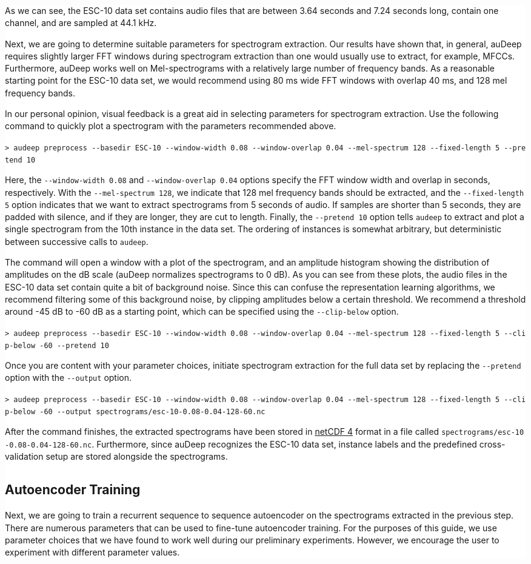 As we can see, the ESC-10 data set contains audio files that are between 3.64 seconds and 7.24 seconds long, contain one channel, and are sampled at 44.1 kHz. 

Next, we are going to determine suitable parameters for spectrogram extraction. Our results have shown that, in general, auDeep requires slightly larger FFT windows during spectrogram extraction than one would usually use to extract, for example, MFCCs. Furthermore, auDeep works well on Mel-spectrograms with a relatively large number of frequency bands. As a reasonable starting point for the ESC-10 data set, we would recommend using 80 ms wide FFT windows with overlap 40 ms, and 128 mel frequency bands. 

In our personal opinion, visual feedback is a great aid in selecting parameters for spectrogram extraction. Use the following command to quickly plot a spectrogram with the parameters recommended above.
```
> audeep preprocess --basedir ESC-10 --window-width 0.08 --window-overlap 0.04 --mel-spectrum 128 --fixed-length 5 --pretend 10
```
Here, the `--window-width 0.08` and `--window-overlap 0.04` options specify the FFT window width and overlap in seconds, respectively. With the `--mel-spectrum 128`, we indicate that 128 mel frequency bands should be extracted, and the `--fixed-length 5` option indicates that we want to extract spectrograms from 5 seconds of audio. If samples are shorter than 5 seconds, they are padded with silence, and if they are longer, they are cut to length. Finally, the `--pretend 10` option tells `audeep` to extract and plot a single spectrogram from the 10th instance in the data set. The ordering of instances is somewhat arbitrary, but deterministic between successive calls to `audeep`.

The command will open a window with a plot of the spectrogram, and an amplitude histogram showing the distribution of amplitudes on the dB scale (auDeep normalizes spectrograms to 0 dB). As you can see from these plots, the audio files in the ESC-10 data set contain quite a bit of background noise. Since this can confuse the representation learning algorithms, we recommend filtering some of this background noise, by clipping amplitudes below a certain threshold. We recommend a threshold around -45 dB to -60 dB as a starting point, which can be specified using the `--clip-below` option.
```
> audeep preprocess --basedir ESC-10 --window-width 0.08 --window-overlap 0.04 --mel-spectrum 128 --fixed-length 5 --clip-below -60 --pretend 10
```
Once you are content with your parameter choices, initiate spectrogram extraction for the full data set by replacing the `--pretend` option with the `--output` option.
```
> audeep preprocess --basedir ESC-10 --window-width 0.08 --window-overlap 0.04 --mel-spectrum 128 --fixed-length 5 --clip-below -60 --output spectrograms/esc-10-0.08-0.04-128-60.nc
```
After the command finishes, the extracted spectrograms have been stored in [netCDF 4](https://www.unidata.ucar.edu/software/netcdf/) format in a file called `spectrograms/esc-10-0.08-0.04-128-60.nc`. Furthermore, since auDeep recognizes the ESC-10 data set, instance labels and the predefined cross-validation setup are stored alongside the spectrograms.

## Autoencoder Training
Next, we are going to train a recurrent sequence to sequence autoencoder on the spectrograms extracted in the previous step. There are numerous parameters that can be used to fine-tune autoencoder training. For the purposes of this guide, we use parameter choices that we have found to work well during our preliminary experiments. However, we encourage the user to experiment with different parameter values. 

